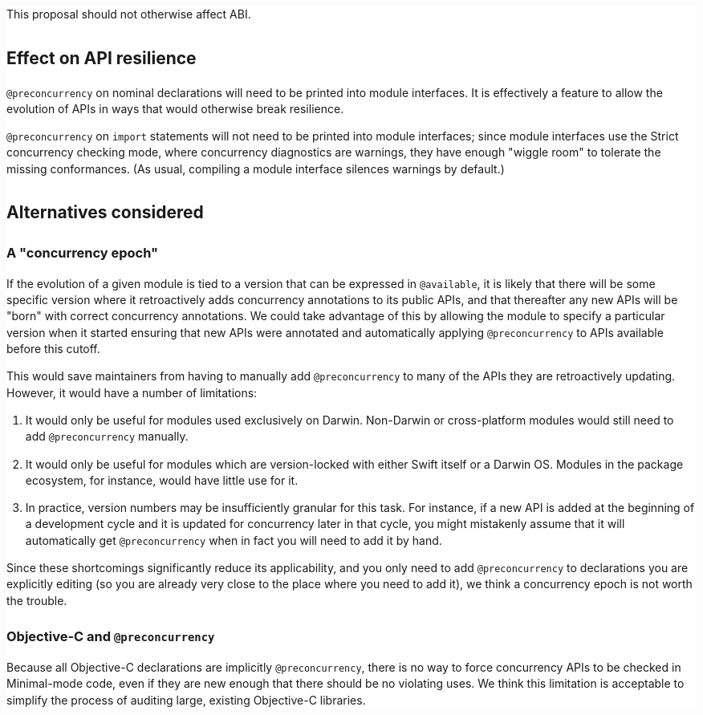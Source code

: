 This proposal should not otherwise affect ABI.

## Effect on API resilience

`@preconcurrency` on nominal declarations will need to be printed into module interfaces. It is effectively a feature to allow the evolution of APIs in ways that would otherwise break resilience.

`@preconcurrency` on `import` statements will not need to be printed into module interfaces; since module interfaces use the Strict concurrency checking mode, where concurrency diagnostics are warnings, they have enough "wiggle room" to tolerate the missing conformances. (As usual, compiling a module interface silences warnings by default.)

## Alternatives considered

### A "concurrency epoch"

If the evolution of a given module is tied to a version that can be expressed in `@available`, it is likely that there will be some specific version where it retroactively adds concurrency annotations to its public APIs, and that thereafter any new APIs will be "born" with correct concurrency annotations. We could take advantage of this by allowing the module to specify a particular version when it started ensuring that new APIs were annotated and automatically applying `@preconcurrency` to APIs available before this cutoff.

This would save maintainers from having to manually add `@preconcurrency` to many of the APIs they are retroactively updating. However, it would have a number of limitations:

1. It would only be useful for modules used exclusively on Darwin. Non-Darwin or cross-platform modules would still need to add `@preconcurrency` manually.

2. It would only be useful for modules which are version-locked with either Swift itself or a Darwin OS. Modules in the package ecosystem, for instance, would have little use for it.

3. In practice, version numbers may be insufficiently granular for this task. For instance, if a new API is added at the beginning of a development cycle and it is updated for concurrency later in that cycle, you might mistakenly assume that it will automatically get `@preconcurrency` when in fact you will need to add it by hand.

Since these shortcomings significantly reduce its applicability, and you only need to add `@preconcurrency` to declarations you are explicitly editing (so you are already very close to the place where you need to add it), we think a concurrency epoch is not worth the trouble.

### Objective-C and `@preconcurrency`

Because all Objective-C declarations are implicitly `@preconcurrency`, there is no way to force concurrency APIs to be checked in Minimal-mode code, even if they are new enough that there should be no violating uses. We think this limitation is acceptable to simplify the process of auditing large, existing Objective-C libraries.
